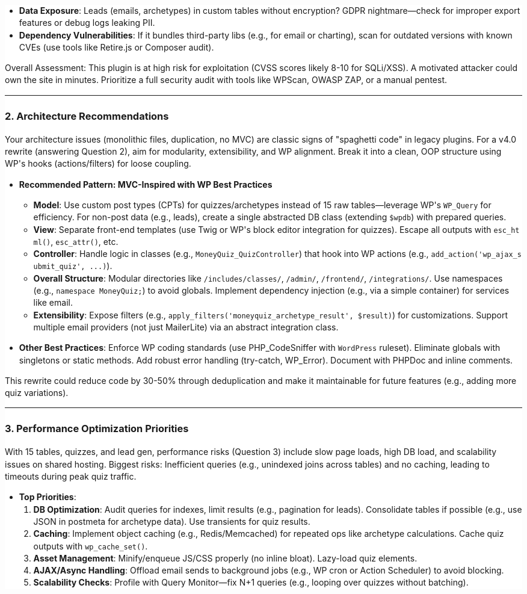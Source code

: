- **Data Exposure**: Leads (emails, archetypes) in custom tables without encryption? GDPR nightmare—check for improper export features or debug logs leaking PII.
- **Dependency Vulnerabilities**: If it bundles third-party libs (e.g., for email or charting), scan for outdated versions with known CVEs (use tools like Retire.js or Composer audit).

Overall Assessment: This plugin is at high risk for exploitation (CVSS scores likely 8-10 for SQLi/XSS). A motivated attacker could own the site in minutes. Prioritize a full security audit with tools like WPScan, OWASP ZAP, or a manual pentest.

---

### 2. Architecture Recommendations
Your architecture issues (monolithic files, duplication, no MVC) are classic signs of "spaghetti code" in legacy plugins. For a v4.0 rewrite (answering Question 2), aim for modularity, extensibility, and WP alignment. Break it into a clean, OOP structure using WP's hooks (actions/filters) for loose coupling.

- **Recommended Pattern: MVC-Inspired with WP Best Practices**
  - **Model**: Use custom post types (CPTs) for quizzes/archetypes instead of 15 raw tables—leverage WP's `WP_Query` for efficiency. For non-post data (e.g., leads), create a single abstracted DB class (extending `$wpdb`) with prepared queries.
  - **View**: Separate front-end templates (use Twig or WP's block editor integration for quizzes). Escape all outputs with `esc_html()`, `esc_attr()`, etc.
  - **Controller**: Handle logic in classes (e.g., `MoneyQuiz_QuizController`) that hook into WP actions (e.g., `add_action('wp_ajax_submit_quiz', ...)`).
  - **Overall Structure**: Modular directories like `/includes/classes/`, `/admin/`, `/frontend/`, `/integrations/`. Use namespaces (e.g., `namespace MoneyQuiz;`) to avoid globals. Implement dependency injection (e.g., via a simple container) for services like email.
  - **Extensibility**: Expose filters (e.g., `apply_filters('moneyquiz_archetype_result', $result)`) for customizations. Support multiple email providers (not just MailerLite) via an abstract integration class.

- **Other Best Practices**: Enforce WP coding standards (use PHP_CodeSniffer with `WordPress` ruleset). Eliminate globals with singletons or static methods. Add robust error handling (try-catch, WP_Error). Document with PHPDoc and inline comments.

This rewrite could reduce code by 30-50% through deduplication and make it maintainable for future features (e.g., adding more quiz variations).

---

### 3. Performance Optimization Priorities
With 15 tables, quizzes, and lead gen, performance risks (Question 3) include slow page loads, high DB load, and scalability issues on shared hosting. Biggest risks: Inefficient queries (e.g., unindexed joins across tables) and no caching, leading to timeouts during peak quiz traffic.

- **Top Priorities**:
  1. **DB Optimization**: Audit queries for indexes, limit results (e.g., pagination for leads). Consolidate tables if possible (e.g., use JSON in postmeta for archetype data). Use transients for quiz results.
  2. **Caching**: Implement object caching (e.g., Redis/Memcached) for repeated ops like archetype calculations. Cache quiz outputs with `wp_cache_set()`.
  3. **Asset Management**: Minify/enqueue JS/CSS properly (no inline bloat). Lazy-load quiz elements.
  4. **AJAX/Async Handling**: Offload email sends to background jobs (e.g., WP cron or Action Scheduler) to avoid blocking.
  5. **Scalability Checks**: Profile with Query Monitor—fix N+1 queries (e.g., looping over quizzes without batching).

